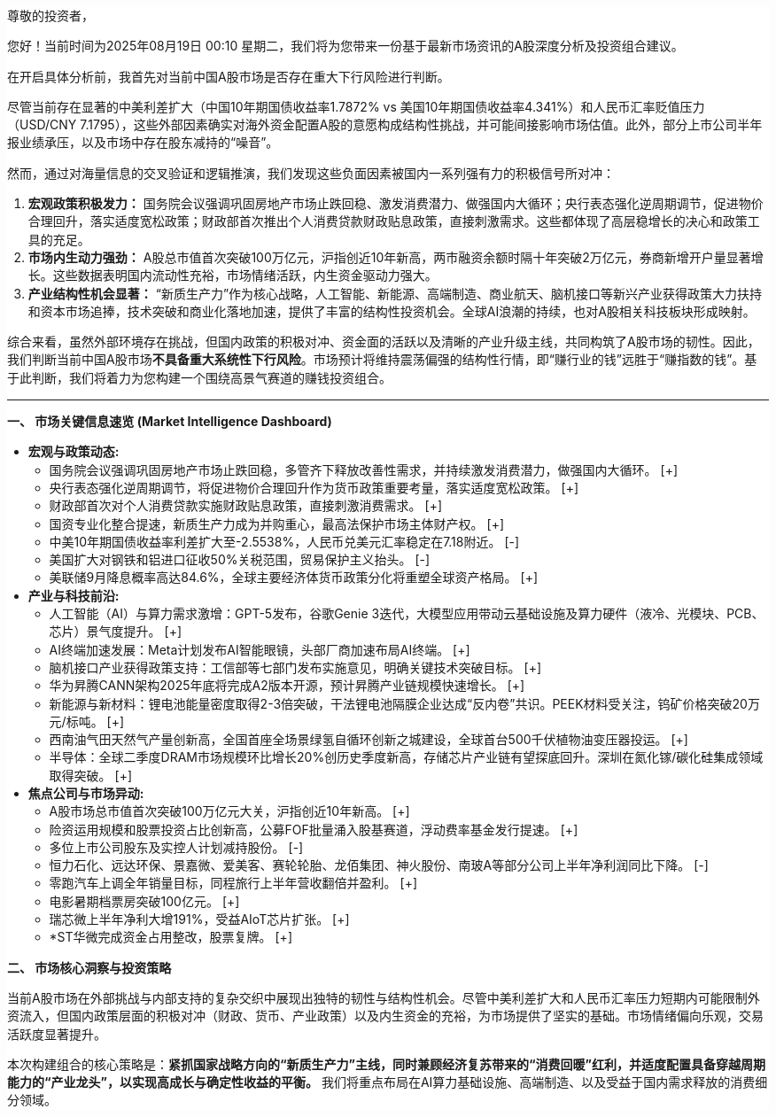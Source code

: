 尊敬的投资者，

您好！当前时间为2025年08月19日 00:10 星期二，我们将为您带来一份基于最新市场资讯的A股深度分析及投资组合建议。

在开启具体分析前，我首先对当前中国A股市场是否存在重大下行风险进行判断。

尽管当前存在显著的中美利差扩大（中国10年期国债收益率1.7872% vs 美国10年期国债收益率4.341%）和人民币汇率贬值压力（USD/CNY 7.1795），这些外部因素确实对海外资金配置A股的意愿构成结构性挑战，并可能间接影响市场估值。此外，部分上市公司半年报业绩承压，以及市场中存在股东减持的“噪音”。

然而，通过对海量信息的交叉验证和逻辑推演，我们发现这些负面因素被国内一系列强有力的积极信号所对冲：
1.  **宏观政策积极发力：** 国务院会议强调巩固房地产市场止跌回稳、激发消费潜力、做强国内大循环；央行表态强化逆周期调节，促进物价合理回升，落实适度宽松政策；财政部首次推出个人消费贷款财政贴息政策，直接刺激需求。这些都体现了高层稳增长的决心和政策工具的充足。
2.  **市场内生动力强劲：** A股总市值首次突破100万亿元，沪指创近10年新高，两市融资余额时隔十年突破2万亿元，券商新增开户量显著增长。这些数据表明国内流动性充裕，市场情绪活跃，内生资金驱动力强大。
3.  **产业结构性机会显著：** “新质生产力”作为核心战略，人工智能、新能源、高端制造、商业航天、脑机接口等新兴产业获得政策大力扶持和资本市场追捧，技术突破和商业化落地加速，提供了丰富的结构性投资机会。全球AI浪潮的持续，也对A股相关科技板块形成映射。

综合来看，虽然外部环境存在挑战，但国内政策的积极对冲、资金面的活跃以及清晰的产业升级主线，共同构筑了A股市场的韧性。因此，我们判断当前中国A股市场**不具备重大系统性下行风险**。市场预计将维持震荡偏强的结构性行情，即“赚行业的钱”远胜于“赚指数的钱”。基于此判断，我们将着力为您构建一个围绕高景气赛道的赚钱投资组合。

---

**一、 市场关键信息速览 (Market Intelligence Dashboard)**

*   **宏观与政策动态:**
    *   国务院会议强调巩固房地产市场止跌回稳，多管齐下释放改善性需求，并持续激发消费潜力，做强国内大循环。 [+]
    *   央行表态强化逆周期调节，将促进物价合理回升作为货币政策重要考量，落实适度宽松政策。 [+]
    *   财政部首次对个人消费贷款实施财政贴息政策，直接刺激消费需求。 [+]
    *   国资专业化整合提速，新质生产力成为并购重心，最高法保护市场主体财产权。 [+]
    *   中美10年期国债收益率利差扩大至-2.5538%，人民币兑美元汇率稳定在7.18附近。 [-]
    *   美国扩大对钢铁和铝进口征收50%关税范围，贸易保护主义抬头。 [-]
    *   美联储9月降息概率高达84.6%，全球主要经济体货币政策分化将重塑全球资产格局。 [+]
*   **产业与科技前沿:**
    *   人工智能（AI）与算力需求激增：GPT-5发布，谷歌Genie 3迭代，大模型应用带动云基础设施及算力硬件（液冷、光模块、PCB、芯片）景气度提升。 [+]
    *   AI终端加速发展：Meta计划发布AI智能眼镜，头部厂商加速布局AI终端。 [+]
    *   脑机接口产业获得政策支持：工信部等七部门发布实施意见，明确关键技术突破目标。 [+]
    *   华为昇腾CANN架构2025年底将完成A2版本开源，预计昇腾产业链规模快速增长。 [+]
    *   新能源与新材料：锂电池能量密度取得2-3倍突破，干法锂电池隔膜企业达成“反内卷”共识。PEEK材料受关注，钨矿价格突破20万元/标吨。 [+]
    *   西南油气田天然气产量创新高，全国首座全场景绿氢自循环创新之城建设，全球首台500千伏植物油变压器投运。 [+]
    *   半导体：全球二季度DRAM市场规模环比增长20%创历史季度新高，存储芯片产业链有望探底回升。深圳在氮化镓/碳化硅集成领域取得突破。 [+]
*   **焦点公司与市场异动:**
    *   A股市场总市值首次突破100万亿元大关，沪指创近10年新高。 [+]
    *   险资运用规模和股票投资占比创新高，公募FOF批量涌入股基赛道，浮动费率基金发行提速。 [+]
    *   多位上市公司股东及实控人计划减持股份。 [-]
    *   恒力石化、远达环保、景嘉微、爱美客、赛轮轮胎、龙佰集团、神火股份、南玻A等部分公司上半年净利润同比下降。 [-]
    *   零跑汽车上调全年销量目标，同程旅行上半年营收翻倍并盈利。 [+]
    *   电影暑期档票房突破100亿元。 [+]
    *   瑞芯微上半年净利大增191%，受益AIoT芯片扩张。 [+]
    *   *ST华微完成资金占用整改，股票复牌。 [+]

**二、 市场核心洞察与投资策略**

当前A股市场在外部挑战与内部支持的复杂交织中展现出独特的韧性与结构性机会。尽管中美利差扩大和人民币汇率压力短期内可能限制外资流入，但国内政策层面的积极对冲（财政、货币、产业政策）以及内生资金的充裕，为市场提供了坚实的基础。市场情绪偏向乐观，交易活跃度显著提升。

本次构建组合的核心策略是：**紧抓国家战略方向的“新质生产力”主线，同时兼顾经济复苏带来的“消费回暖”红利，并适度配置具备穿越周期能力的“产业龙头”，以实现高成长与确定性收益的平衡。** 我们将重点布局在AI算力基础设施、高端制造、以及受益于国内需求释放的消费细分领域。
